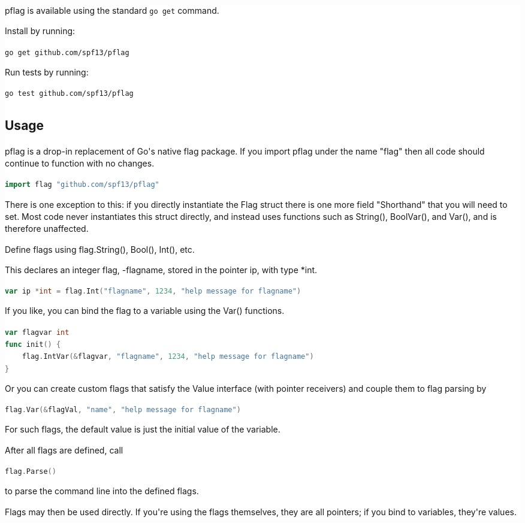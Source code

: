 pflag is available using the standard `go get` command.

Install by running:

    go get github.com/spf13/pflag

Run tests by running:

    go test github.com/spf13/pflag

## Usage

pflag is a drop-in replacement of Go's native flag package. If you import
pflag under the name "flag" then all code should continue to function
with no changes.

``` go
import flag "github.com/spf13/pflag"
```

There is one exception to this: if you directly instantiate the Flag struct
there is one more field "Shorthand" that you will need to set.
Most code never instantiates this struct directly, and instead uses
functions such as String(), BoolVar(), and Var(), and is therefore
unaffected.

Define flags using flag.String(), Bool(), Int(), etc.

This declares an integer flag, -flagname, stored in the pointer ip, with type *int.

``` go
var ip *int = flag.Int("flagname", 1234, "help message for flagname")
```

If you like, you can bind the flag to a variable using the Var() functions.

``` go
var flagvar int
func init() {
    flag.IntVar(&flagvar, "flagname", 1234, "help message for flagname")
}
```

Or you can create custom flags that satisfy the Value interface (with
pointer receivers) and couple them to flag parsing by

``` go
flag.Var(&flagVal, "name", "help message for flagname")
```

For such flags, the default value is just the initial value of the variable.

After all flags are defined, call

``` go
flag.Parse()
```

to parse the command line into the defined flags.

Flags may then be used directly. If you're using the flags themselves,
they are all pointers; if you bind to variables, they're values.
